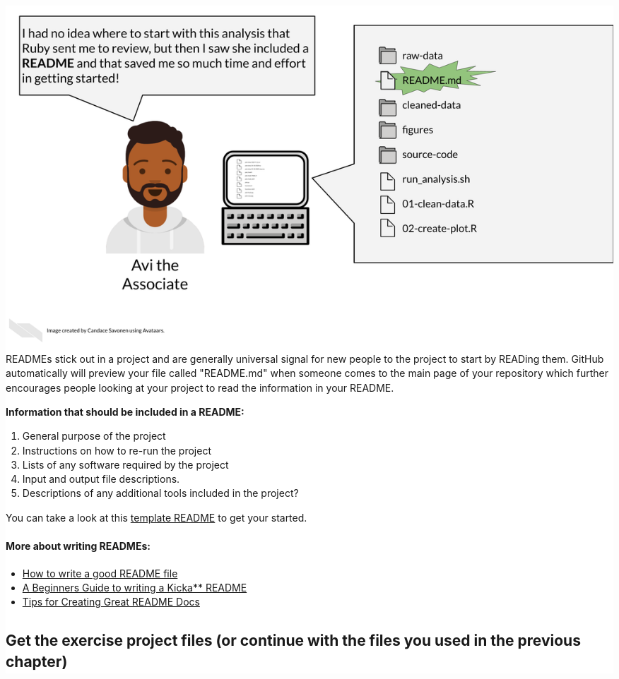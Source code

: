 <img src="08-readmes_files/figure-html//1LMurysUhCjZb7DVF6KS9QmJ5NBjwWVjRn40MS9f2noE_gf8379bb805_0_11.png" alt="Avi is looking at a set of project files that include a file called a ‘README.md’. Avi says 'I had no idea where to start with this analysis that Ruby sent me to review, but then I saw she included a README and that saved me so much time and effort in getting started!'" width="1250" style="display: block; margin: auto;" />

READMEs stick out in a project and are generally universal signal for new people to the project to start by READing them. GitHub automatically will preview your file called "README.md" when someone comes to the main page of your repository which further encourages people looking at your project to read the information in your README.

**Information that should be included in a README:**

1) General purpose of the project
2) Instructions on how to re-run the project
3) Lists of any software required by the project
4) Input and output file descriptions.
5) Descriptions of any additional tools included in the project?

You can take a look at this [template README](https://raw.githubusercontent.com/jhudsl/Reproducibility_in_Cancer_Informatics/main/resources/README-template.md) to get your started.

#### More about writing READMEs:

- [How to write a good README file](https://www.freecodecamp.org/news/how-to-write-a-good-readme-file/)
- [A Beginners Guide to writing a Kicka** README](https://meakaakka.medium.com/a-beginners-guide-to-writing-a-kickass-readme-7ac01da88ab3)
- [Tips for Creating Great README Docs](https://www.archbee.com/blog/readme-creating-tips)

## Get the exercise project files (or continue with the files you used in the previous chapter)
